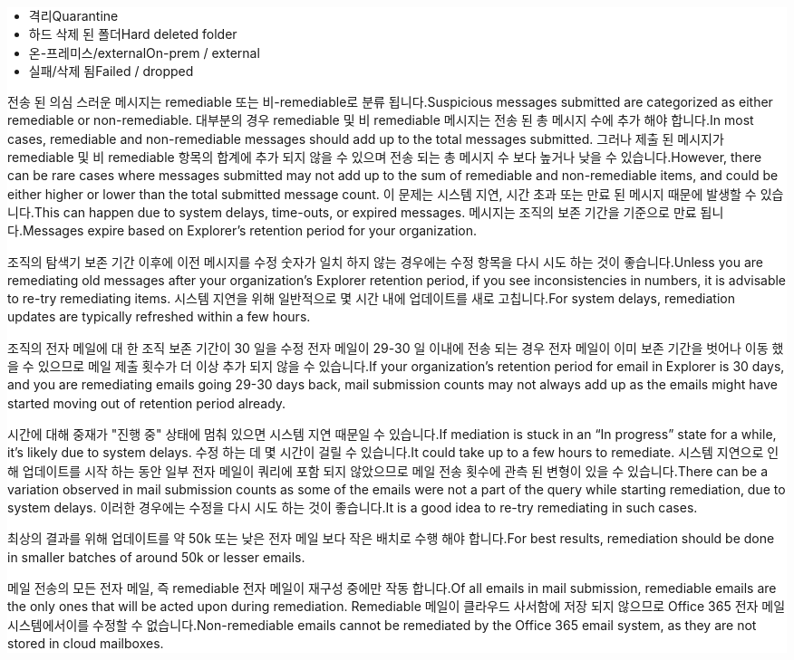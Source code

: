   - <span data-ttu-id="f104e-179">격리</span><span class="sxs-lookup"><span data-stu-id="f104e-179">Quarantine</span></span>
  - <span data-ttu-id="f104e-180">하드 삭제 된 폴더</span><span class="sxs-lookup"><span data-stu-id="f104e-180">Hard deleted folder</span></span>
  - <span data-ttu-id="f104e-181">온-프레미스/external</span><span class="sxs-lookup"><span data-stu-id="f104e-181">On-prem / external</span></span>
  - <span data-ttu-id="f104e-182">실패/삭제 됨</span><span class="sxs-lookup"><span data-stu-id="f104e-182">Failed / dropped</span></span>
  
<span data-ttu-id="f104e-183">전송 된 의심 스러운 메시지는 remediable 또는 비-remediable로 분류 됩니다.</span><span class="sxs-lookup"><span data-stu-id="f104e-183">Suspicious messages submitted are categorized as either remediable or non-remediable.</span></span> <span data-ttu-id="f104e-184">대부분의 경우 remediable 및 비 remediable 메시지는 전송 된 총 메시지 수에 추가 해야 합니다.</span><span class="sxs-lookup"><span data-stu-id="f104e-184">In most cases, remediable and non-remediable messages should add up to the total messages submitted.</span></span> <span data-ttu-id="f104e-185">그러나 제출 된 메시지가 remediable 및 비 remediable 항목의 합계에 추가 되지 않을 수 있으며 전송 되는 총 메시지 수 보다 높거나 낮을 수 있습니다.</span><span class="sxs-lookup"><span data-stu-id="f104e-185">However, there can be rare cases where messages submitted may not add up to the sum of remediable and non-remediable items, and could be either higher or lower than the total submitted message count.</span></span> <span data-ttu-id="f104e-186">이 문제는 시스템 지연, 시간 초과 또는 만료 된 메시지 때문에 발생할 수 있습니다.</span><span class="sxs-lookup"><span data-stu-id="f104e-186">This can happen due to system delays, time-outs, or expired messages.</span></span> <span data-ttu-id="f104e-187">메시지는 조직의 보존 기간을 기준으로 만료 됩니다.</span><span class="sxs-lookup"><span data-stu-id="f104e-187">Messages expire based on Explorer’s retention period for your organization.</span></span>

<span data-ttu-id="f104e-188">조직의 탐색기 보존 기간 이후에 이전 메시지를 수정 숫자가 일치 하지 않는 경우에는 수정 항목을 다시 시도 하는 것이 좋습니다.</span><span class="sxs-lookup"><span data-stu-id="f104e-188">Unless you are remediating old messages after your organization’s Explorer retention period, if you see inconsistencies in numbers, it is advisable to re-try remediating items.</span></span> <span data-ttu-id="f104e-189">시스템 지연을 위해 일반적으로 몇 시간 내에 업데이트를 새로 고칩니다.</span><span class="sxs-lookup"><span data-stu-id="f104e-189">For system delays, remediation updates are typically refreshed within a few hours.</span></span>

<span data-ttu-id="f104e-190">조직의 전자 메일에 대 한 조직 보존 기간이 30 일을 수정 전자 메일이 29-30 일 이내에 전송 되는 경우 전자 메일이 이미 보존 기간을 벗어나 이동 했을 수 있으므로 메일 제출 횟수가 더 이상 추가 되지 않을 수 있습니다.</span><span class="sxs-lookup"><span data-stu-id="f104e-190">If your organization’s retention period for email in Explorer is 30 days, and you are remediating emails going 29-30 days back, mail submission counts may not always add up as the emails might have started moving out of retention period already.</span></span>

<span data-ttu-id="f104e-191">시간에 대해 중재가 "진행 중" 상태에 멈춰 있으면 시스템 지연 때문일 수 있습니다.</span><span class="sxs-lookup"><span data-stu-id="f104e-191">If mediation is stuck in an “In progress” state for a while, it’s likely due to system delays.</span></span> <span data-ttu-id="f104e-192">수정 하는 데 몇 시간이 걸릴 수 있습니다.</span><span class="sxs-lookup"><span data-stu-id="f104e-192">It could take up to a few hours to remediate.</span></span> <span data-ttu-id="f104e-193">시스템 지연으로 인해 업데이트를 시작 하는 동안 일부 전자 메일이 쿼리에 포함 되지 않았으므로 메일 전송 횟수에 관측 된 변형이 있을 수 있습니다.</span><span class="sxs-lookup"><span data-stu-id="f104e-193">There can be a variation observed in mail submission counts as some of the emails were not a part of the query while starting remediation, due to system delays.</span></span> <span data-ttu-id="f104e-194">이러한 경우에는 수정을 다시 시도 하는 것이 좋습니다.</span><span class="sxs-lookup"><span data-stu-id="f104e-194">It is a good idea to re-try remediating in such cases.</span></span>  

<span data-ttu-id="f104e-195">최상의 결과를 위해 업데이트를 약 50k 또는 낮은 전자 메일 보다 작은 배치로 수행 해야 합니다.</span><span class="sxs-lookup"><span data-stu-id="f104e-195">For best results, remediation should be done in smaller batches of around 50k or lesser emails.</span></span>  

<span data-ttu-id="f104e-196">메일 전송의 모든 전자 메일, 즉 remediable 전자 메일이 재구성 중에만 작동 합니다.</span><span class="sxs-lookup"><span data-stu-id="f104e-196">Of all emails in mail submission, remediable emails are the only ones that will be acted upon during remediation.</span></span> <span data-ttu-id="f104e-197">Remediable 메일이 클라우드 사서함에 저장 되지 않으므로 Office 365 전자 메일 시스템에서이를 수정할 수 없습니다.</span><span class="sxs-lookup"><span data-stu-id="f104e-197">Non-remediable emails cannot be remediated by the Office 365 email system, as they are not stored in cloud mailboxes.</span></span>
